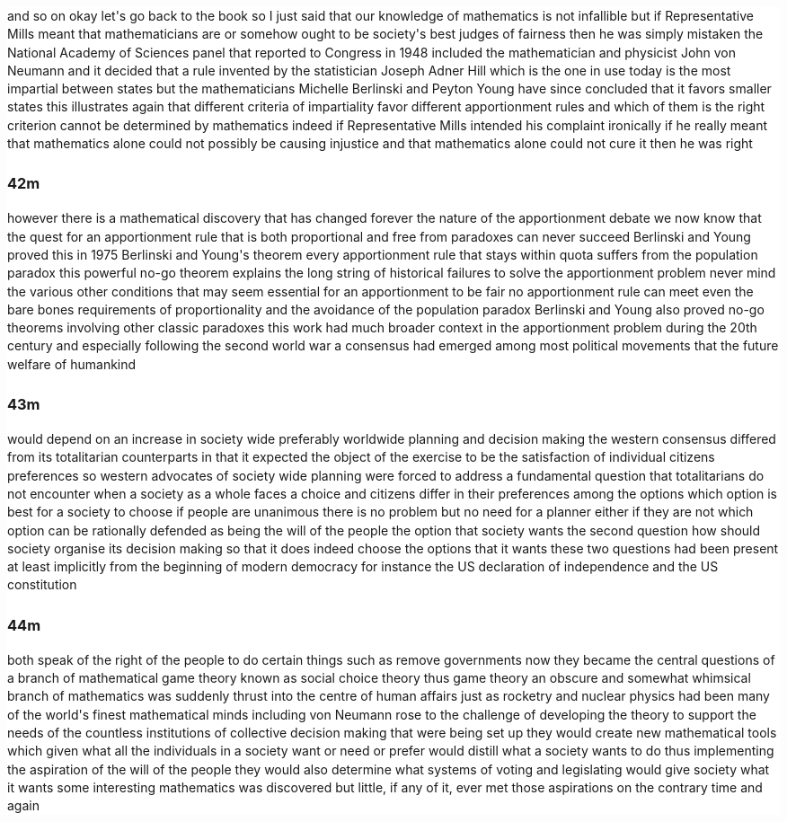 and so on okay let's go back to the book so I just said that our knowledge of mathematics is not infallible but if Representative Mills meant that mathematicians are or somehow ought to be society's best judges of fairness then he was simply mistaken the National Academy of Sciences panel that reported to Congress in 1948 included the mathematician and physicist John von Neumann and it decided that a rule invented by the statistician Joseph Adner Hill which is the one in use today is the most impartial between states but the mathematicians Michelle Berlinski and Peyton Young have since concluded that it favors smaller states this illustrates again that different criteria of impartiality favor different apportionment rules and which of them is the right criterion cannot be determined by mathematics indeed if Representative Mills intended his complaint ironically if he really meant that mathematics alone could not possibly be causing injustice and that mathematics alone could not cure it then he was right

### 42m

however there is a mathematical discovery that has changed forever the nature of the apportionment debate we now know that the quest for an apportionment rule that is both proportional and free from paradoxes can never succeed Berlinski and Young proved this in 1975 Berlinski and Young's theorem every apportionment rule that stays within quota suffers from the population paradox this powerful no-go theorem explains the long string of historical failures to solve the apportionment problem never mind the various other conditions that may seem essential for an apportionment to be fair no apportionment rule can meet even the bare bones requirements of proportionality and the avoidance of the population paradox Berlinski and Young also proved no-go theorems involving other classic paradoxes this work had much broader context in the apportionment problem during the 20th century and especially following the second world war a consensus had emerged among most political movements that the future welfare of humankind

### 43m

would depend on an increase in society wide preferably worldwide planning and decision making the western consensus differed from its totalitarian counterparts in that it expected the object of the exercise to be the satisfaction of individual citizens preferences so western advocates of society wide planning were forced to address a fundamental question that totalitarians do not encounter when a society as a whole faces a choice and citizens differ in their preferences among the options which option is best for a society to choose if people are unanimous there is no problem but no need for a planner either if they are not which option can be rationally defended as being the will of the people the option that society wants the second question how should society organise its decision making so that it does indeed choose the options that it wants these two questions had been present at least implicitly from the beginning of modern democracy for instance the US declaration of independence and the US constitution

### 44m

both speak of the right of the people to do certain things such as remove governments now they became the central questions of a branch of mathematical game theory known as social choice theory thus game theory an obscure and somewhat whimsical branch of mathematics was suddenly thrust into the centre of human affairs just as rocketry and nuclear physics had been many of the world's finest mathematical minds including von Neumann rose to the challenge of developing the theory to support the needs of the countless institutions of collective decision making that were being set up they would create new mathematical tools which given what all the individuals in a society want or need or prefer would distill what a society wants to do thus implementing the aspiration of the will of the people they would also determine what systems of voting and legislating would give society what it wants some interesting mathematics was discovered but little, if any of it, ever met those aspirations on the contrary time and again
